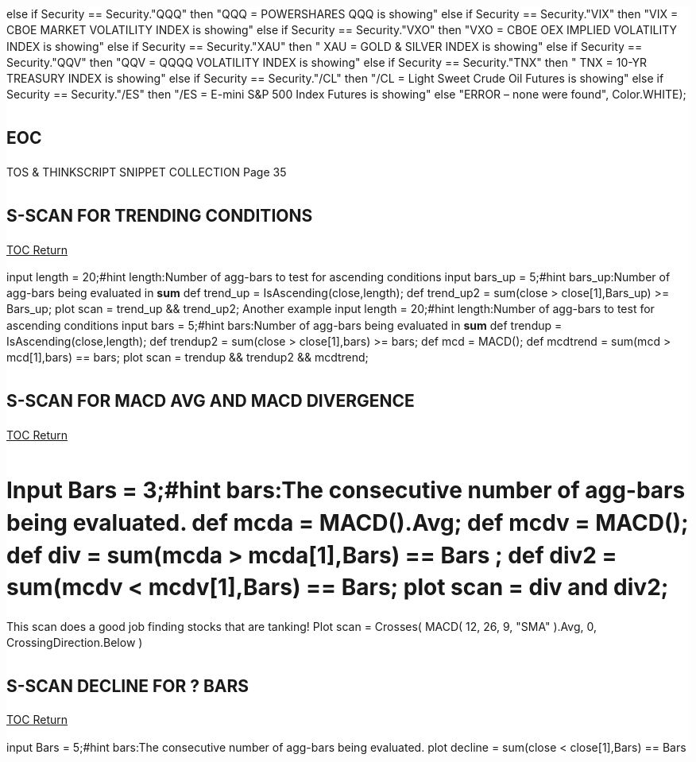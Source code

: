 else if Security == Security."QQQ" then "QQQ = POWERSHARES QQQ is showing"
else if Security == Security."VIX" then "VIX = CBOE MARKET VOLATILITY INDEX is showing"
else if Security == Security."VXO" then "VXO = CBOE OEX IMPLIED VOLATILITY INDEX is showing"
else if Security == Security."XAU" then " XAU = GOLD & SILVER INDEX is showing"
else if Security == Security."QQV" then "QQV = QQQQ VOLATILITY INDEX is showing"
else if Security == Security."TNX" then " TNX = 10-YR TREASURY INDEX is showing"
else if Security == Security."/CL" then "/CL = Light Sweet Crude Oil Futures is showing"
else if Security == Security."/ES" then "/ES = E-mini S&P 500 Index Futures is showing"
else "ERROR – none were found", Color.WHITE);
## EOC ###
  
TOS & THINKSCRIPT SNIPPET COLLECTION Page 35 

## <a name="49"></a>S-SCAN FOR TRENDING CONDITIONS
[TOC Return](#toc)


input length = 20;#hint length:Number of agg-bars to test for ascending conditions input bars_up = 5;#hint bars_up:Number of agg-bars being evaluated in <b>sum</b> def trend_up = IsAscending(close,length);
def trend_up2 = sum(close > close[1],Bars_up) >= Bars_up;
plot scan = trend_up && trend_up2;
Another example
input length = 20;#hint length:Number of agg-bars to test for ascending conditions input bars = 5;#hint bars:Number of agg-bars being evaluated in <b>sum</b>
def trendup = IsAscending(close,length);
def trendup2 = sum(close > close[1],bars) >= bars;
def mcd = MACD();
def mcdtrend = sum(mcd > mcd[1],bars) == bars;
plot scan = trendup && trendup2 && mcdtrend;

## <a name="50"></a>S-SCAN FOR MACD AVG AND MACD DIVERGENCE
[TOC Return](#toc)


Input Bars = 3;#hint bars:The consecutive number of agg-bars being evaluated. def mcda = MACD().Avg;
def mcdv = MACD();
def div = sum(mcda > mcda[1],Bars) == Bars ;
def div2 = sum(mcdv < mcdv[1],Bars) == Bars;
plot scan = div and div2;
========================================
This scan does a good job finding stocks that are tanking!
Plot scan = Crosses( MACD( 12, 26, 9, "SMA" ).Avg, 0, CrossingDirection.Below )

## <a name="51"></a>S-SCAN DECLINE FOR ? BARS
[TOC Return](#toc)


input Bars = 5;#hint bars:The consecutive number of agg-bars being evaluated. plot decline = sum(close < close[1],Bars) == Bars

